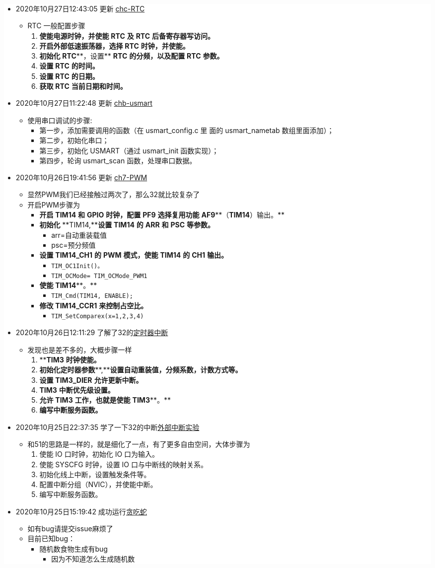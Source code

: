 - 2020年10月27日12:43:05 更新  [chc-RTC](contents\chc-RTC) 
    - RTC 一般配置步骤
        1. **使能电源时钟，并使能** **RTC** **及** **RTC** **后备寄存器写访问。**
        2. **开启外部低速振荡器，选择** **RTC** **时钟，并使能。**
        3. **初始化** **RTC****，设置** **RTC** **的分频，以及配置** **RTC** **参数。**
        4. **设置** **RTC** **的时间。** 
        5. **设置** **RTC** **的日期。** 
        6. **获取** **RTC** **当前日期和时间。**
    
- 2020年10月27日11:22:48 更新  [chb-usmart](contents\chb-usmart) 
    - 使用串口调试的步骤:
        - 第一步，添加需要调用的函数（在 usmart_config.c 里 面的 usmart_nametab 数组里面添加）；
        - 第二步，初始化串口；
        - 第三步，初始化 USMART（通过 usmart_init 函数实现）；
        - 第四步，轮询 usmart_scan 函数，处理串口数据。 
    
- 2020年10月26日19:41:56 更新 [ch7-PWM](contents\ch7-PWM) 
    - 显然PWM我们已经接触过两次了，那么32就比较复杂了
    - 开启PWM步骤为
        - **开启** **TIM14** **和** **GPIO** **时钟，配置** **PF9** **选择复用功能** **AF9****（****TIM14****）输出。** 
        - **初始化** **TIM14,****设置** **TIM14** **的** **ARR** **和** **PSC** **等参数。**
            - arr=自动重装载值
            - psc=预分频值 
        - **设置** **TIM14_CH1** **的** **PWM** **模式，使能** **TIM14** **的** **CH1** **输出。**
            - `TIM_OC1Init()。 `
            - `TIM_OCMode= TIM_OCMode_PWM1`
        - **使能** **TIM14****。** 
            - `TIM_Cmd(TIM14, ENABLE); `
        - **修改** **TIM14_CCR1** **来控制占空比。**
            - `TIM_SetComparex(x=1,2,3,4)`
    
- 2020年10月26日12:11:29 了解了32的[定时器中断](contents\ch6-timer) 
    - 发现也是差不多的，大概步骤一样
        1. ****TIM3** **时钟使能。**
        2. **初始化定时器参数****,****设置自动重装值，分频系数，计数方式等。** 
        3. **设置** **TIM3_DIER** **允许更新中断。**
        4. **TIM3** **中断优先级设置。** 
        5. **允许** **TIM3** **工作，也就是使能** **TIM3****。**
        6. **编写中断服务函数。**
    
- 2020年10月25日22:37:35 学了一下32的中断[外部中断实验](./contents/ch5-interruption)
    - 和51的思路是一样的，就是细化了一点，有了更多自由空间，大体步骤为
        1. 使能 IO 口时钟，初始化 IO 口为输入。
        2. 使能 SYSCFG 时钟，设置 IO 口与中断线的映射关系。
        3. 初始化线上中断，设置触发条件等。
        4. 配置中断分组（NVIC），并使能中断。
        5. 编写中断服务函数。
    
- 2020年10月25日15:19:42 成功运行[贪吃蛇](./demo/mYsnake)
    - 如有bug请提交issue麻烦了
    - 目前已知bug：
        - 随机数食物生成有bug
            - 因为不知道怎么生成随机数
    